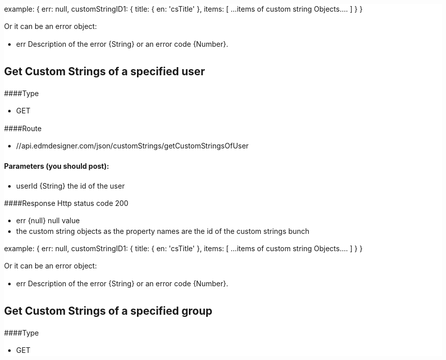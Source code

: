 example: 
{
err: null,
customStringID1: {
       title: {
                    en: 'csTitle'
         },
        items: [
            ...items of custom string Objects....
        ]
   }
}
  
Or it can be an error object:
  - err Description of the error {String} or an error code {Number}.



## Get Custom Strings of a specified user

####Type
  + GET

####Route
  + //api.edmdesigner.com/json/customStrings/getCustomStringsOfUser

#### Parameters (you should post):
 * userId {String} the id of the user

####Response
Http status code 200
- err {null} null  value
- the custom string objects as the property names are the id of the custom strings bunch

example: 
{
err: null,
customStringID1: {
       title: {
                    en: 'csTitle'
         },
        items: [
            ...items of custom string Objects....
        ]
   }
}
  
Or it can be an error object:
  - err Description of the error {String} or an error code {Number}.


## Get Custom Strings of a specified group

####Type
  + GET
